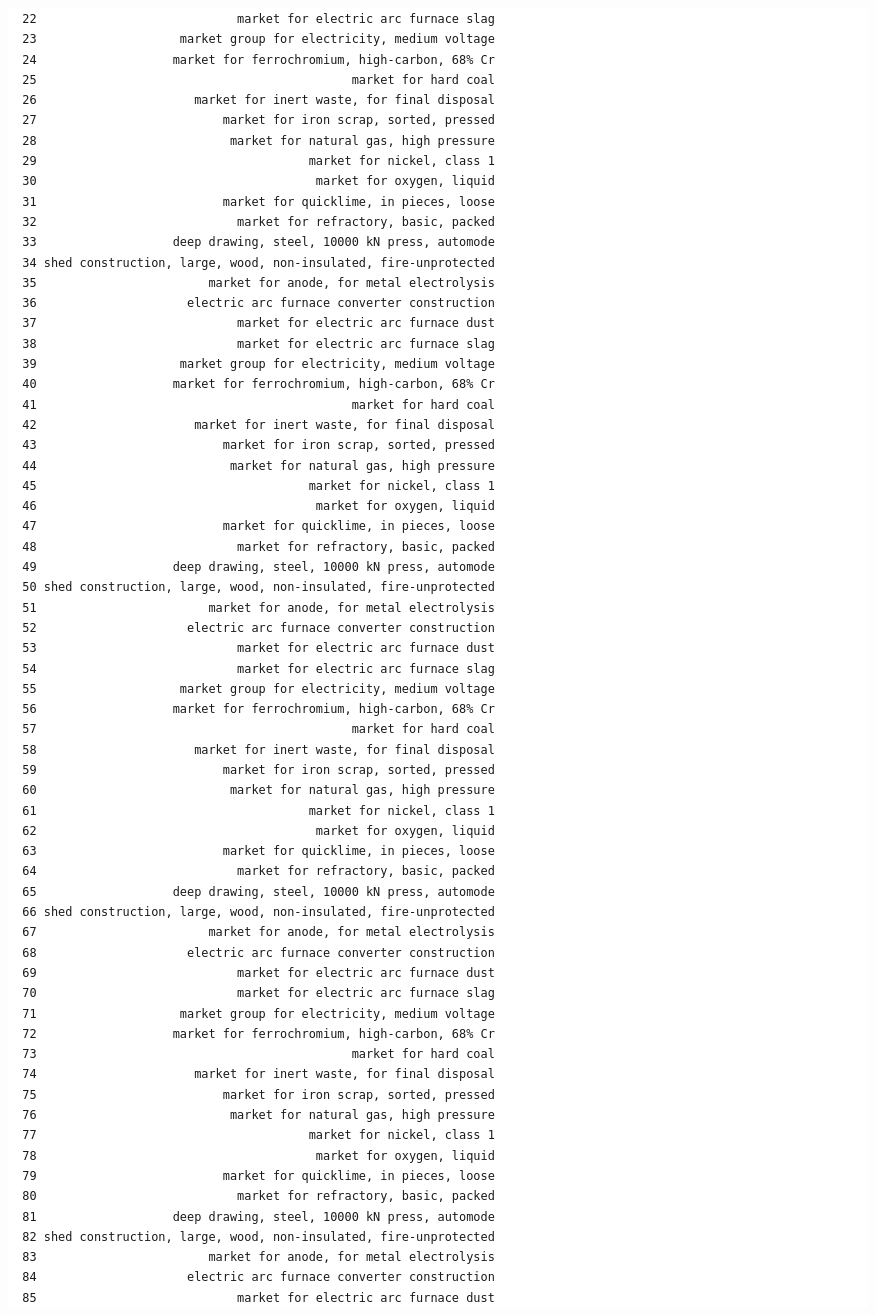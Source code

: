       22                            market for electric arc furnace slag
      23                    market group for electricity, medium voltage
      24                   market for ferrochromium, high-carbon, 68% Cr
      25                                            market for hard coal
      26                      market for inert waste, for final disposal
      27                          market for iron scrap, sorted, pressed
      28                           market for natural gas, high pressure
      29                                      market for nickel, class 1
      30                                       market for oxygen, liquid
      31                          market for quicklime, in pieces, loose
      32                            market for refractory, basic, packed
      33                   deep drawing, steel, 10000 kN press, automode
      34 shed construction, large, wood, non-insulated, fire-unprotected
      35                        market for anode, for metal electrolysis
      36                     electric arc furnace converter construction
      37                            market for electric arc furnace dust
      38                            market for electric arc furnace slag
      39                    market group for electricity, medium voltage
      40                   market for ferrochromium, high-carbon, 68% Cr
      41                                            market for hard coal
      42                      market for inert waste, for final disposal
      43                          market for iron scrap, sorted, pressed
      44                           market for natural gas, high pressure
      45                                      market for nickel, class 1
      46                                       market for oxygen, liquid
      47                          market for quicklime, in pieces, loose
      48                            market for refractory, basic, packed
      49                   deep drawing, steel, 10000 kN press, automode
      50 shed construction, large, wood, non-insulated, fire-unprotected
      51                        market for anode, for metal electrolysis
      52                     electric arc furnace converter construction
      53                            market for electric arc furnace dust
      54                            market for electric arc furnace slag
      55                    market group for electricity, medium voltage
      56                   market for ferrochromium, high-carbon, 68% Cr
      57                                            market for hard coal
      58                      market for inert waste, for final disposal
      59                          market for iron scrap, sorted, pressed
      60                           market for natural gas, high pressure
      61                                      market for nickel, class 1
      62                                       market for oxygen, liquid
      63                          market for quicklime, in pieces, loose
      64                            market for refractory, basic, packed
      65                   deep drawing, steel, 10000 kN press, automode
      66 shed construction, large, wood, non-insulated, fire-unprotected
      67                        market for anode, for metal electrolysis
      68                     electric arc furnace converter construction
      69                            market for electric arc furnace dust
      70                            market for electric arc furnace slag
      71                    market group for electricity, medium voltage
      72                   market for ferrochromium, high-carbon, 68% Cr
      73                                            market for hard coal
      74                      market for inert waste, for final disposal
      75                          market for iron scrap, sorted, pressed
      76                           market for natural gas, high pressure
      77                                      market for nickel, class 1
      78                                       market for oxygen, liquid
      79                          market for quicklime, in pieces, loose
      80                            market for refractory, basic, packed
      81                   deep drawing, steel, 10000 kN press, automode
      82 shed construction, large, wood, non-insulated, fire-unprotected
      83                        market for anode, for metal electrolysis
      84                     electric arc furnace converter construction
      85                            market for electric arc furnace dust
